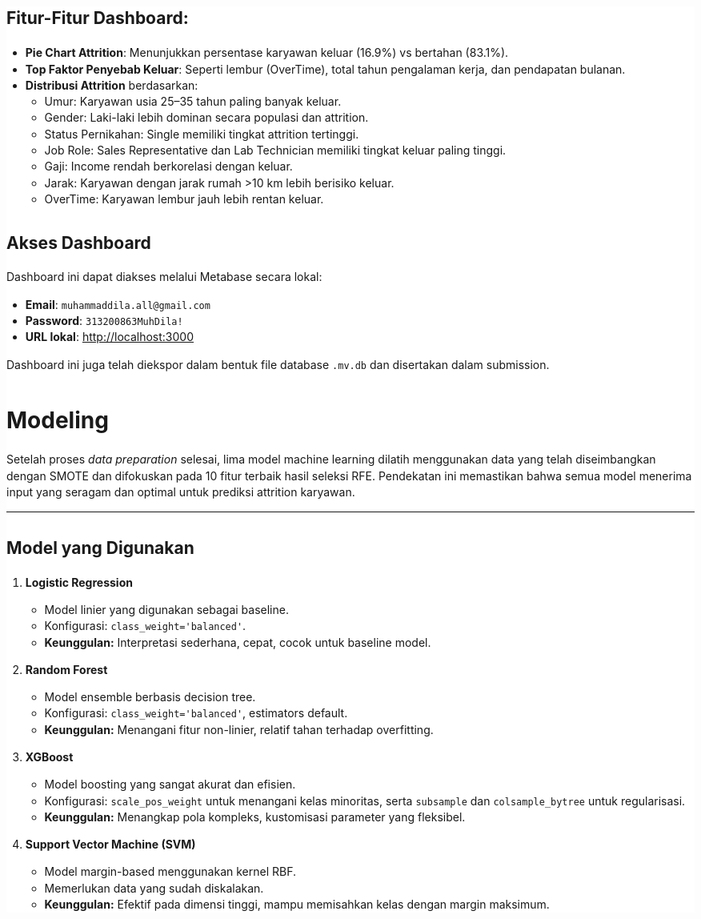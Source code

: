 ## Fitur-Fitur Dashboard:
- **Pie Chart Attrition**: Menunjukkan persentase karyawan keluar (16.9%) vs bertahan (83.1%).
- **Top Faktor Penyebab Keluar**: Seperti lembur (OverTime), total tahun pengalaman kerja, dan pendapatan bulanan.
- **Distribusi Attrition** berdasarkan:
  - Umur: Karyawan usia 25–35 tahun paling banyak keluar.
  - Gender: Laki-laki lebih dominan secara populasi dan attrition.
  - Status Pernikahan: Single memiliki tingkat attrition tertinggi.
  - Job Role: Sales Representative dan Lab Technician memiliki tingkat keluar paling tinggi.
  - Gaji: Income rendah berkorelasi dengan keluar.
  - Jarak: Karyawan dengan jarak rumah >10 km lebih berisiko keluar.
  - OverTime: Karyawan lembur jauh lebih rentan keluar.

## Akses Dashboard
Dashboard ini dapat diakses melalui Metabase secara lokal:

- **Email**: `muhammaddila.all@gmail.com`
- **Password**: `313200863MuhDila!`
- **URL lokal**: [http://localhost:3000](http://localhost:3000)

Dashboard ini juga telah diekspor dalam bentuk file database `.mv.db` dan disertakan dalam submission.

# Modeling

Setelah proses *data preparation* selesai, lima model machine learning dilatih menggunakan data yang telah diseimbangkan dengan SMOTE dan difokuskan pada 10 fitur terbaik hasil seleksi RFE. Pendekatan ini memastikan bahwa semua model menerima input yang seragam dan optimal untuk prediksi attrition karyawan.

---

## Model yang Digunakan

1. **Logistic Regression**
   - Model linier yang digunakan sebagai baseline.
   - Konfigurasi: `class_weight='balanced'`.
   - **Keunggulan:** Interpretasi sederhana, cepat, cocok untuk baseline model.

2. **Random Forest**
   - Model ensemble berbasis decision tree.
   - Konfigurasi: `class_weight='balanced'`, estimators default.
   - **Keunggulan:** Menangani fitur non-linier, relatif tahan terhadap overfitting.

3. **XGBoost**
   - Model boosting yang sangat akurat dan efisien.
   - Konfigurasi: `scale_pos_weight` untuk menangani kelas minoritas, serta `subsample` dan `colsample_bytree` untuk regularisasi.
   - **Keunggulan:** Menangkap pola kompleks, kustomisasi parameter yang fleksibel.

4. **Support Vector Machine (SVM)**
   - Model margin-based menggunakan kernel RBF.
   - Memerlukan data yang sudah diskalakan.
   - **Keunggulan:** Efektif pada dimensi tinggi, mampu memisahkan kelas dengan margin maksimum.
